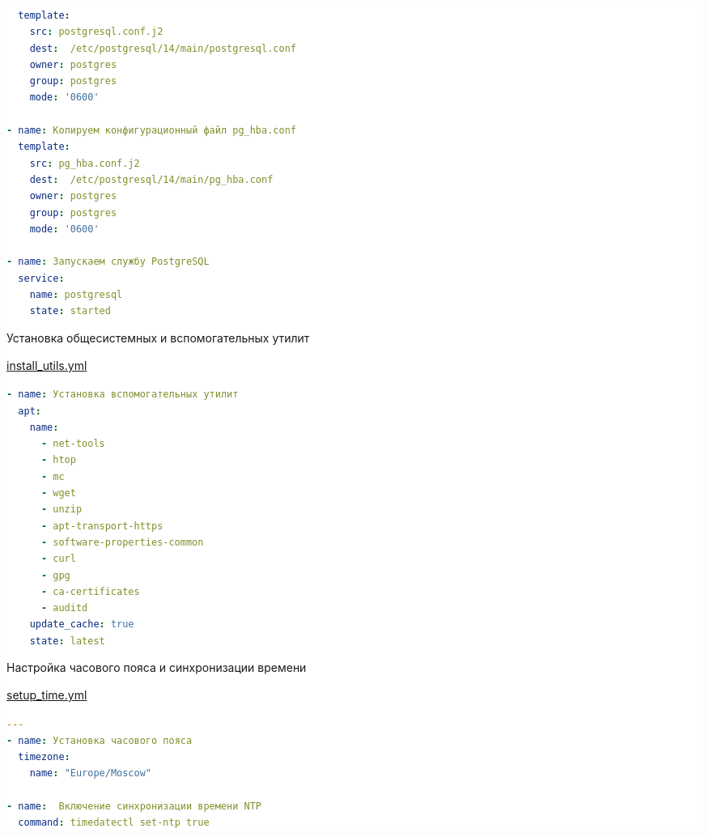 ```yaml
  template:
    src: postgresql.conf.j2
    dest:  /etc/postgresql/14/main/postgresql.conf
    owner: postgres
    group: postgres
    mode: '0600'

- name: Копируем конфигурационный файл pg_hba.conf
  template:
    src: pg_hba.conf.j2
    dest:  /etc/postgresql/14/main/pg_hba.conf
    owner: postgres
    group: postgres
    mode: '0600'

- name: Запускаем службу PostgreSQL
  service:
    name: postgresql
    state: started

```

Установка общесистемных и вспомогательных утилит

[install_utils.yml](https://github.com/anashoff/otus/blob/master/project/roles/common/tasks/install_utils.yml)

```yaml
- name: Установка вспомогательных утилит 
  apt:
    name:
      - net-tools
      - htop
      - mc
      - wget
      - unzip
      - apt-transport-https
      - software-properties-common
      - curl
      - gpg
      - ca-certificates
      - auditd
    update_cache: true
    state: latest
```

Настройка часового пояса и синхронизации времени

[setup_time.yml](https://github.com/anashoff/otus/blob/master/project/roles/common/tasks/setup_time.yml)

```yaml
---
- name: Установка часового пояса
  timezone:
    name: "Europe/Moscow"

- name:  Включение синхронизации времени NTP 
  command: timedatectl set-ntp true
```
